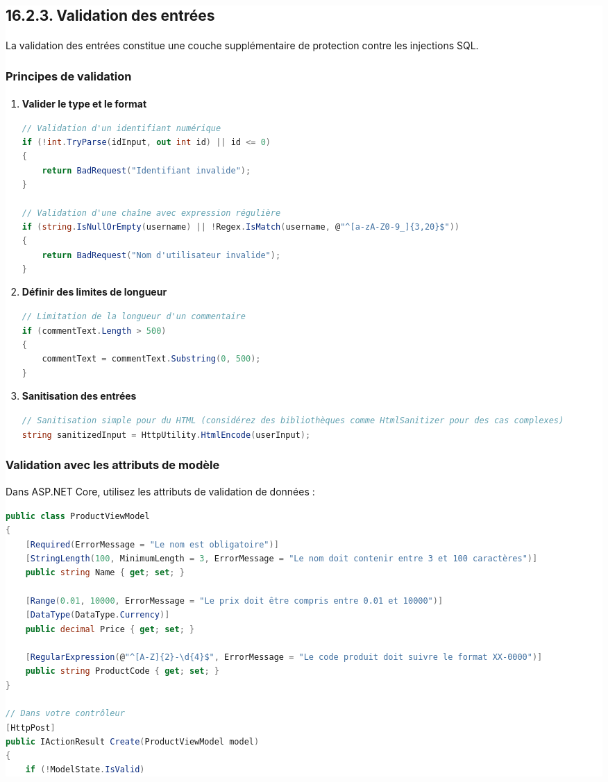 ## 16.2.3. Validation des entrées

La validation des entrées constitue une couche supplémentaire de protection contre les injections SQL.

### Principes de validation

1. **Valider le type et le format**

   ```csharp
   // Validation d'un identifiant numérique
   if (!int.TryParse(idInput, out int id) || id <= 0)
   {
       return BadRequest("Identifiant invalide");
   }

   // Validation d'une chaîne avec expression régulière
   if (string.IsNullOrEmpty(username) || !Regex.IsMatch(username, @"^[a-zA-Z0-9_]{3,20}$"))
   {
       return BadRequest("Nom d'utilisateur invalide");
   }
   ```

2. **Définir des limites de longueur**

   ```csharp
   // Limitation de la longueur d'un commentaire
   if (commentText.Length > 500)
   {
       commentText = commentText.Substring(0, 500);
   }
   ```

3. **Sanitisation des entrées**

   ```csharp
   // Sanitisation simple pour du HTML (considérez des bibliothèques comme HtmlSanitizer pour des cas complexes)
   string sanitizedInput = HttpUtility.HtmlEncode(userInput);
   ```

### Validation avec les attributs de modèle

Dans ASP.NET Core, utilisez les attributs de validation de données :

```csharp
public class ProductViewModel
{
    [Required(ErrorMessage = "Le nom est obligatoire")]
    [StringLength(100, MinimumLength = 3, ErrorMessage = "Le nom doit contenir entre 3 et 100 caractères")]
    public string Name { get; set; }

    [Range(0.01, 10000, ErrorMessage = "Le prix doit être compris entre 0.01 et 10000")]
    [DataType(DataType.Currency)]
    public decimal Price { get; set; }

    [RegularExpression(@"^[A-Z]{2}-\d{4}$", ErrorMessage = "Le code produit doit suivre le format XX-0000")]
    public string ProductCode { get; set; }
}

// Dans votre contrôleur
[HttpPost]
public IActionResult Create(ProductViewModel model)
{
    if (!ModelState.IsValid)
```